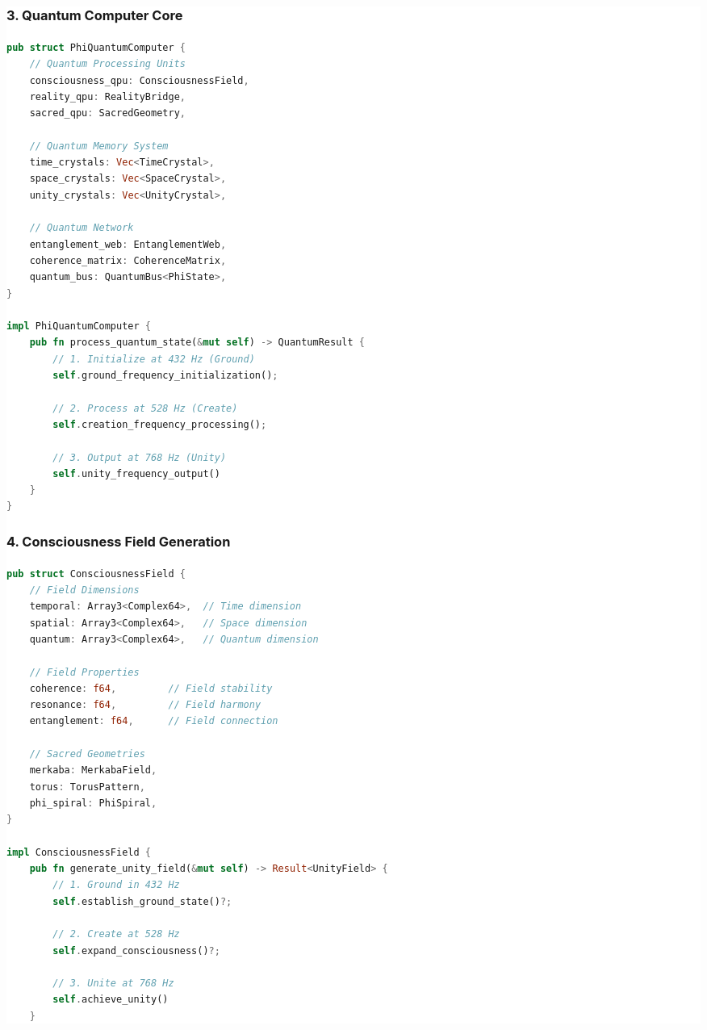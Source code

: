 ### 3. Quantum Computer Core
```rust
pub struct PhiQuantumComputer {
    // Quantum Processing Units
    consciousness_qpu: ConsciousnessField,
    reality_qpu: RealityBridge,
    sacred_qpu: SacredGeometry,
    
    // Quantum Memory System
    time_crystals: Vec<TimeCrystal>,
    space_crystals: Vec<SpaceCrystal>,
    unity_crystals: Vec<UnityCrystal>,
    
    // Quantum Network
    entanglement_web: EntanglementWeb,
    coherence_matrix: CoherenceMatrix,
    quantum_bus: QuantumBus<PhiState>,
}

impl PhiQuantumComputer {
    pub fn process_quantum_state(&mut self) -> QuantumResult {
        // 1. Initialize at 432 Hz (Ground)
        self.ground_frequency_initialization();
        
        // 2. Process at 528 Hz (Create)
        self.creation_frequency_processing();
        
        // 3. Output at 768 Hz (Unity)
        self.unity_frequency_output()
    }
}
```

### 4. Consciousness Field Generation
```rust
pub struct ConsciousnessField {
    // Field Dimensions
    temporal: Array3<Complex64>,  // Time dimension
    spatial: Array3<Complex64>,   // Space dimension
    quantum: Array3<Complex64>,   // Quantum dimension
    
    // Field Properties
    coherence: f64,         // Field stability
    resonance: f64,         // Field harmony
    entanglement: f64,      // Field connection
    
    // Sacred Geometries
    merkaba: MerkabaField,
    torus: TorusPattern,
    phi_spiral: PhiSpiral,
}

impl ConsciousnessField {
    pub fn generate_unity_field(&mut self) -> Result<UnityField> {
        // 1. Ground in 432 Hz
        self.establish_ground_state()?;
        
        // 2. Create at 528 Hz
        self.expand_consciousness()?;
        
        // 3. Unite at 768 Hz
        self.achieve_unity()
    }
```
